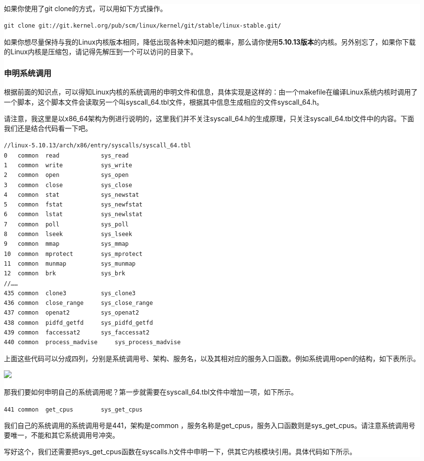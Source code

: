 如果你使用了git clone的方式，可以用如下方式操作。

```
git clone git://git.kernel.org/pub/scm/linux/kernel/git/stable/linux-stable.git/

```

如果你想尽量保持与我的Linux内核版本相同，降低出现各种未知问题的概率，那么请你使用**5.10.13版本**的内核。另外别忘了，如果你下载的Linux内核是压缩包，请记得先解压到一个可以访问的目录下。

### 申明系统调用

根据前面的知识点，可以得知Linux内核的系统调用的申明文件和信息，具体实现是这样的：由一个makefile在编译Linux系统内核时调用了一个脚本，这个脚本文件会读取另一个叫syscall\_64.tbl文件，根据其中信息生成相应的文件syscall\_64.h。

请注意，我这里是以x86\_64架构为例进行说明的，这里我们并不关注syscall\_64.h的生成原理，只关注syscall\_64.tbl文件中的内容。下面我们还是结合代码看一下吧。

```
//linux-5.10.13/arch/x86/entry/syscalls/syscall_64.tbl
0	common	read			sys_read
1	common	write			sys_write
2	common	open			sys_open
3	common	close			sys_close
4	common	stat			sys_newstat
5	common	fstat			sys_newfstat
6	common	lstat			sys_newlstat
7	common	poll			sys_poll
8	common	lseek			sys_lseek
9	common	mmap			sys_mmap
10	common	mprotect		sys_mprotect
11	common	munmap			sys_munmap
12	common	brk			    sys_brk
//……
435	common	clone3			sys_clone3
436	common	close_range		sys_close_range
437	common	openat2			sys_openat2
438	common	pidfd_getfd		sys_pidfd_getfd
439	common	faccessat2		sys_faccessat2
440	common	process_madvise		sys_process_madvise

```

上面这些代码可以分成四列，分别是系统调用号、架构、服务名，以及其相对应的服务入口函数。例如系统调用open的结构，如下表所示。

![](assets/c00286e1369e4cd383f61514ebc0cf54.jpg)

那我们要如何申明自己的系统调用呢？第一步就需要在syscall\_64.tbl文件中增加一项，如下所示。

```
441	common	get_cpus		sys_get_cpus

```

我们自己的系统调用的系统调用号是441，架构是common ，服务名称是get\_cpus，服务入口函数则是sys\_get\_cpus。请注意系统调用号要唯一，不能和其它系统调用号冲突。

写好这个，我们还需要把sys\_get\_cpus函数在syscalls.h文件中申明一下，供其它内核模块引用。具体代码如下所示。
